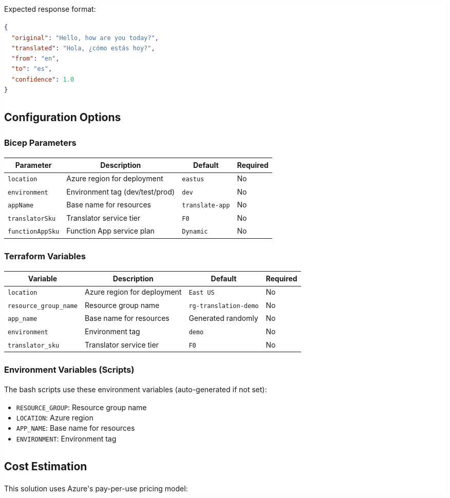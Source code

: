 Expected response format:
```json
{
  "original": "Hello, how are you today?",
  "translated": "Hola, ¿cómo estás hoy?",
  "from": "en",
  "to": "es",
  "confidence": 1.0
}
```

## Configuration Options

### Bicep Parameters

| Parameter | Description | Default | Required |
|-----------|-------------|---------|----------|
| `location` | Azure region for deployment | `eastus` | No |
| `environment` | Environment tag (dev/test/prod) | `dev` | No |
| `appName` | Base name for resources | `translate-app` | No |
| `translatorSku` | Translator service tier | `F0` | No |
| `functionAppSku` | Function App service plan | `Dynamic` | No |

### Terraform Variables

| Variable | Description | Default | Required |
|----------|-------------|---------|----------|
| `location` | Azure region for deployment | `East US` | No |
| `resource_group_name` | Resource group name | `rg-translation-demo` | No |
| `app_name` | Base name for resources | Generated randomly | No |
| `environment` | Environment tag | `demo` | No |
| `translator_sku` | Translator service tier | `F0` | No |

### Environment Variables (Scripts)

The bash scripts use these environment variables (auto-generated if not set):

- `RESOURCE_GROUP`: Resource group name
- `LOCATION`: Azure region
- `APP_NAME`: Base name for resources
- `ENVIRONMENT`: Environment tag

## Cost Estimation

This solution uses Azure's pay-per-use pricing model:
